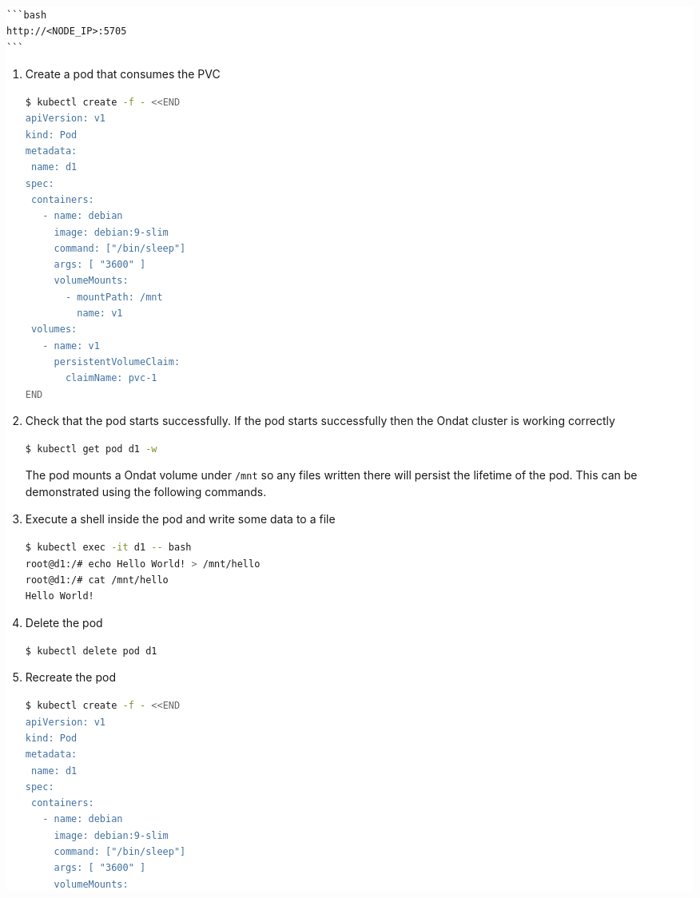     ```bash
    http://<NODE_IP>:5705
    ```

1. Create a pod that consumes the PVC

    ```bash
   $ kubectl create -f - <<END
   apiVersion: v1
   kind: Pod
   metadata:
     name: d1
   spec:
     containers:
       - name: debian
         image: debian:9-slim
         command: ["/bin/sleep"]
         args: [ "3600" ]
         volumeMounts:
           - mountPath: /mnt
             name: v1
     volumes:
       - name: v1
         persistentVolumeClaim:
           claimName: pvc-1
   END
    ```

1. Check that the pod starts successfully. If the pod starts successfully then the Ondat cluster is working correctly

    ```bash
    $ kubectl get pod d1 -w
    ```

    The pod mounts a Ondat volume under `/mnt` so any files written there will persist the lifetime of the pod. This can be demonstrated using the following commands.

1. Execute a shell inside the pod and write some data to a file

    ```bash
    $ kubectl exec -it d1 -- bash
    root@d1:/# echo Hello World! > /mnt/hello
    root@d1:/# cat /mnt/hello
    Hello World!
    ```

1. Delete the pod

    ```bash
    $ kubectl delete pod d1
    ```

1. Recreate the pod

    ```bash
   $ kubectl create -f - <<END
   apiVersion: v1
   kind: Pod
   metadata:
     name: d1
   spec:
     containers:
       - name: debian
         image: debian:9-slim
         command: ["/bin/sleep"]
         args: [ "3600" ]
         volumeMounts: